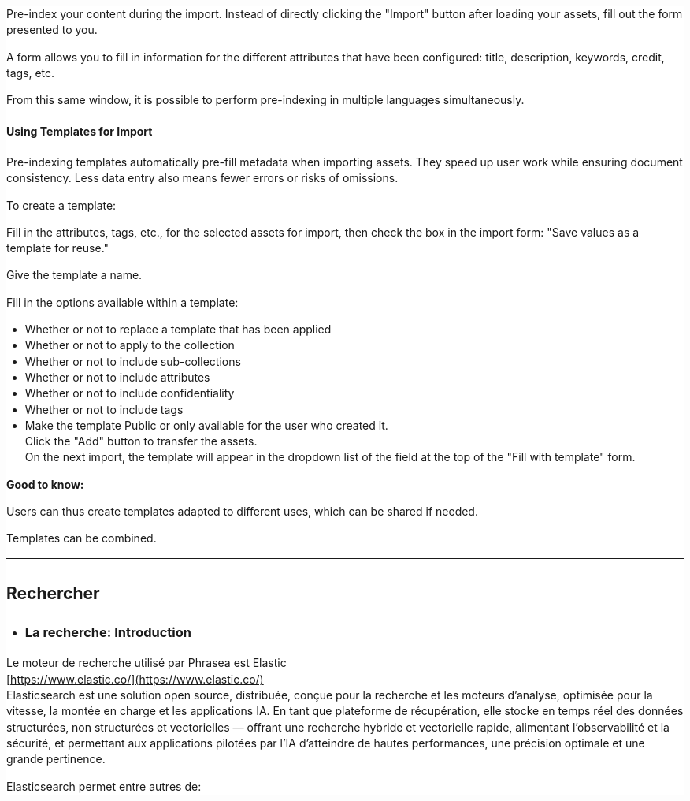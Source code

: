 Pre-index your content during the import. Instead of directly clicking the "Import" button after loading your assets, fill out the form presented to you.

A form allows you to fill in information for the different attributes that have been configured: title, description, keywords, credit, tags, etc.

From this same window, it is possible to perform pre-indexing in multiple languages simultaneously.

#### **Using Templates for Import**

Pre-indexing templates automatically pre-fill metadata when importing assets. They speed up user work while ensuring document consistency. Less data entry also means fewer errors or risks of omissions.

To create a template:

Fill in the attributes, tags, etc., for the selected assets for import, then check the box in the import form: "Save values as a template for reuse."

Give the template a name.

Fill in the options available within a template:

* Whether or not to replace a template that has been applied  
* Whether or not to apply to the collection  
* Whether or not to include sub-collections  
* Whether or not to include attributes  
* Whether or not to include confidentiality  
* Whether or not to include tags  
* Make the template Public or only available for the user who created it.  
  Click the "Add" button to transfer the assets.  
  On the next import, the template will appear in the dropdown list of the field at the top of the "Fill with template" form.

**Good to know:**

Users can thus create templates adapted to different uses, which can be shared if needed.

Templates can be combined.

---

## Rechercher

* ### La recherche: Introduction

Le moteur de recherche utilisé par Phrasea est Elastic   
[https://www.elastic.co/](https://www.elastic.co/)   
Elasticsearch est une solution open source, distribuée, conçue pour la recherche et les moteurs d’analyse, optimisée pour la vitesse, la montée en charge et les applications IA. En tant que plateforme de récupération, elle stocke en temps réel des données structurées, non structurées et vectorielles — offrant une recherche hybride et vectorielle rapide, alimentant l’observabilité et la sécurité, et permettant aux applications pilotées par l’IA d’atteindre de hautes performances, une précision optimale et une grande pertinence.

Elasticsearch permet entre autres de: 
